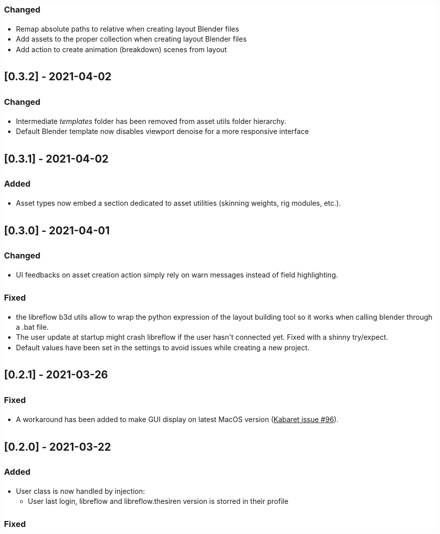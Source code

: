 ### Changed

* Remap absolute paths to relative when creating layout Blender files
* Add assets to the proper collection when creating layout Blender files
* Add action to create animation (breakdown) scenes from layout

## [0.3.2] - 2021-04-02

### Changed

* Intermediate *templates* folder has been removed from asset utils folder hierarchy.
* Default Blender template now disables viewport denoise for a more responsive interface

## [0.3.1] - 2021-04-02

### Added

* Asset types now embed a section dedicated to asset utilities (skinning weights, rig modules, etc.).

## [0.3.0] - 2021-04-01

### Changed

* UI feedbacks on asset creation action simply rely on warn messages instead of field highlighting.

### Fixed 

* the libreflow b3d utils allow to wrap the python expression of the layout building tool so it works when calling blender through a .bat file.
* The user update at startup might crash libreflow if the user hasn't connected yet. Fixed with a shinny try/expect.
* Default values have been set in the settings to avoid issues while creating a new project.

## [0.2.1] - 2021-03-26

### Fixed

* A workaround has been added to make GUI display on latest MacOS version ([Kabaret issue #96](https://gitlab.com/kabaretstudio/kabaret/-/issues/96)).

## [0.2.0] - 2021-03-22

### Added

* User class is now handled by injection:
  * User last login, libreflow and libreflow.thesiren version is storred in their profile

### Fixed
